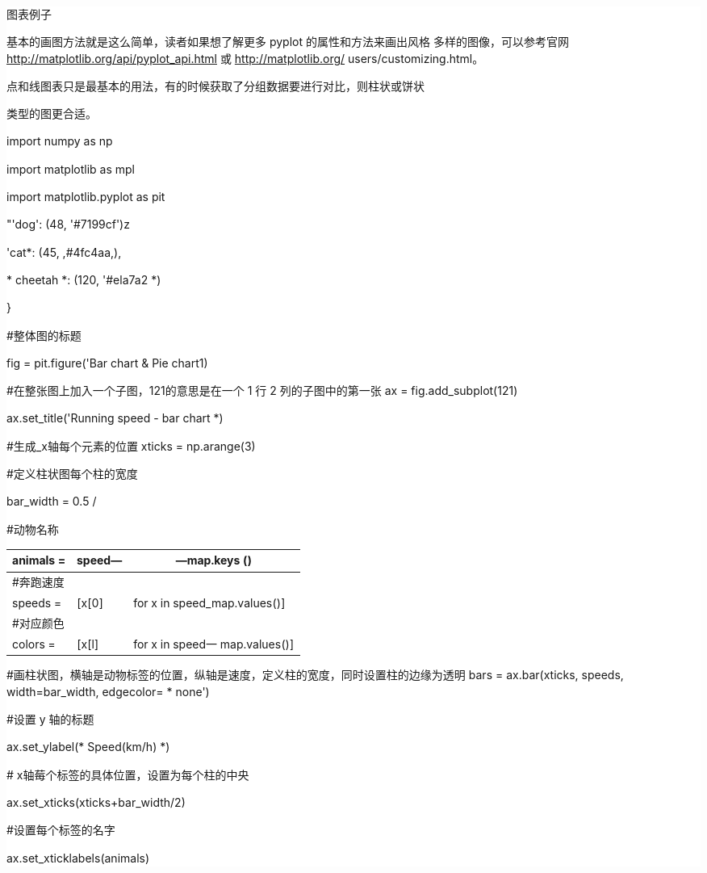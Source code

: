 图表例子

基本的画图方法就是这么简单，读者如果想了解更多 pyplot 的属性和方法来画出风格 多样的图像，可以参考官网 <http://matplotlib.org/api/pyplot_api.html> 或 <http://matplotlib.org/> users/customizing.html。

点和线图表只是最基本的用法，有的时候获取了分组数据要进行对比，则柱状或饼状

类型的图更合适。

import numpy as np

import matplotlib as mpl

import matplotlib.pyplot as pit

"'dog':    (48,    '#7199cf')z

'cat*:    (45,    ,#4fc4aa,),

\* cheetah *:    (120,    '#ela7a2 *)

}

\#整体图的标题

fig = pit.figure('Bar chart & Pie chart1)

\#在整张图上加入一个子图，121的意思是在一个 1 行 2 列的子图中的第一张 ax = fig.add_subplot(121)

ax.set_title('Running speed - bar chart *)

\#生成_x轴每个元素的位置 xticks = np.arange(3)

\#定义柱状图每个柱的宽度

bar_width =    0.5    /

\#动物名称

| animals = | speed— | —map.keys ()                  |
| --------- | ------ | ----------------------------- |
| #奔跑速度 |        |                               |
| speeds =  | [x[0]  | for x in speed_map.values()]  |
| #对应颜色 |        |                               |
| colors =  | [x[l]  | for x in speed一 map.values()] |

\#画柱状图，横轴是动物标签的位置，纵轴是速度，定义柱的宽度，同时设置柱的边缘为透明 bars = ax.bar(xticks, speeds, width=bar_width, edgecolor= * none')

\#设置 y 轴的标题

ax.set_ylabel(* Speed(km/h) *)

\# x轴莓个标签的具体位置，设置为每个柱的中央

ax.set_xticks(xticks+bar_width/2)

\#设置每个标签的名字

ax.set_xticklabels(animals)
